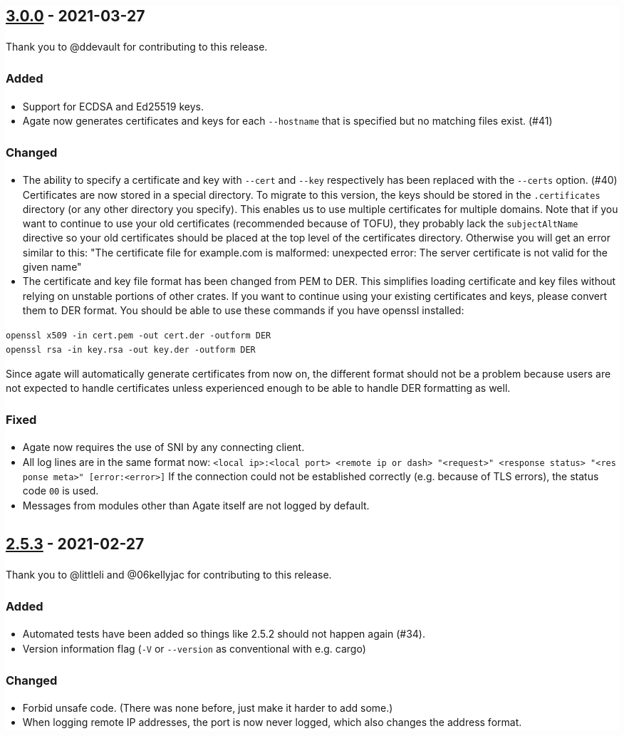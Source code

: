 ## [3.0.0] - 2021-03-27
Thank you to @ddevault for contributing to this release.

### Added
* Support for ECDSA and Ed25519 keys.
* Agate now generates certificates and keys for each `--hostname` that is specified but no matching files exist. (#41)

### Changed
* The ability to specify a certificate and key with `--cert` and `--key` respectively has been replaced with the `--certs` option. (#40)
  Certificates are now stored in a special directory. To migrate to this version, the keys should be stored in the `.certificates` directory (or any other directory you specify).
  This enables us to use multiple certificates for multiple domains.
  Note that if you want to continue to use your old certificates (recommended because of TOFU), they probably lack the `subjectAltName` directive so your old certificates should be placed at the top level of the certificates directory. Otherwise you will get an error similar to this: "The certificate file for example.com is malformed: unexpected error: The server certificate is not valid for the given name"
* The certificate and key file format has been changed from PEM to DER. This simplifies loading certificate and key files without relying on unstable portions of other crates.
  If you want to continue using your existing certificates and keys, please convert them to DER format. You should be able to use these commands if you have openssl installed:
```
openssl x509 -in cert.pem -out cert.der -outform DER
openssl rsa -in key.rsa -out key.der -outform DER
```
  Since agate will automatically generate certificates from now on, the different format should not be a problem because users are not expected to handle certificates unless experienced enough to be able to handle DER formatting as well.

### Fixed
* Agate now requires the use of SNI by any connecting client.
* All log lines are in the same format now:
  `<local ip>:<local port> <remote ip or dash> "<request>" <response status> "<response meta>" [error:<error>]`
  If the connection could not be established correctly (e.g. because of TLS errors), the status code `00` is used.
* Messages from modules other than Agate itself are not logged by default.

## [2.5.3] - 2021-02-27
Thank you to @littleli and @06kellyjac for contributing to this release.

### Added
* Automated tests have been added so things like 2.5.2 should not happen again (#34).
* Version information flag (`-V` or `--version` as conventional with e.g. cargo)

### Changed
* Forbid unsafe code. (There was none before, just make it harder to add some.)
* When logging remote IP addresses, the port is now never logged, which also changes the address format.


[Unreleased]: https://github.com/mbrubeck/agate/compare/v3.3.0...HEAD
[3.3.0]: https://github.com/mbrubeck/agate/compare/v3.2.4...v3.3.0
[3.2.4]: https://github.com/mbrubeck/agate/compare/v3.2.3...v3.2.4
[3.2.3]: https://github.com/mbrubeck/agate/compare/v3.2.2...v3.2.3
[3.2.2]: https://github.com/mbrubeck/agate/compare/v3.2.1...v3.2.2
[3.2.1]: https://github.com/mbrubeck/agate/compare/v3.2.0...v3.2.1
[3.2.0]: https://github.com/mbrubeck/agate/compare/v3.1.3...v3.2.0
[3.1.3]: https://github.com/mbrubeck/agate/compare/v3.1.2...v3.1.3
[3.1.2]: https://github.com/mbrubeck/agate/compare/v3.1.1...v3.1.2
[3.1.1]: https://github.com/mbrubeck/agate/compare/v3.1.0...v3.1.1
[3.1.0]: https://github.com/mbrubeck/agate/compare/v3.0.3...v3.1.0
[3.0.3]: https://github.com/mbrubeck/agate/compare/v3.0.2...v3.0.3
[3.0.2]: https://github.com/mbrubeck/agate/compare/v3.0.1...v3.0.2
[3.0.1]: https://github.com/mbrubeck/agate/compare/v3.0.0...v3.0.1
[3.0.0]: https://github.com/mbrubeck/agate/compare/v2.5.3...v3.0.0
[2.5.3]: https://github.com/mbrubeck/agate/compare/v2.5.2...v2.5.3
[2.5.2]: https://github.com/mbrubeck/agate/compare/v2.5.1...v2.5.2
[2.5.1]: https://github.com/mbrubeck/agate/compare/v2.5.0...v2.5.1
[2.5.0]: https://github.com/mbrubeck/agate/compare/v2.4.1...v2.5.0
[2.4.1]: https://github.com/mbrubeck/agate/compare/v2.4.0...v2.4.1
[2.4.0]: https://github.com/mbrubeck/agate/compare/v2.3.0...v2.4.0
[2.3.0]: https://github.com/mbrubeck/agate/compare/v2.2.0...v2.3.0
[2.2.0]: https://github.com/mbrubeck/agate/compare/v2.1.3...v2.2.0
[2.1.3]: https://github.com/mbrubeck/agate/compare/v2.1.2...v2.1.3
[2.1.2]: https://github.com/mbrubeck/agate/compare/v2.1.1...v2.1.2
[2.1.1]: https://github.com/mbrubeck/agate/compare/v2.1.0...v2.1.1
[2.1.0]: https://github.com/mbrubeck/agate/compare/v2.0.0...v2.1.0
[2.0.0]: https://github.com/mbrubeck/agate/compare/v1.3.2...v2.0.0
[1.3.2]: https://github.com/mbrubeck/agate/compare/v1.3.1...v1.3.2
[1.3.1]: https://github.com/mbrubeck/agate/compare/v1.3.0...v1.3.1
[1.3.0]: https://github.com/mbrubeck/agate/compare/v1.2.2...v1.3.0
[1.2.2]: https://github.com/mbrubeck/agate/compare/v1.2.1...v1.2.2
[1.2.1]: https://github.com/mbrubeck/agate/compare/v1.2.0...v1.2.1
[1.2.0]: https://github.com/mbrubeck/agate/compare/v1.1.0...v1.2.0
[1.1.0]: https://github.com/mbrubeck/agate/compare/v1.0.1...v1.1.0
[1.0.1]: https://github.com/mbrubeck/agate/compare/v1.0.0...v1.0.1
[1.0.0]: https://github.com/mbrubeck/agate/releases/tag/v1.0.0